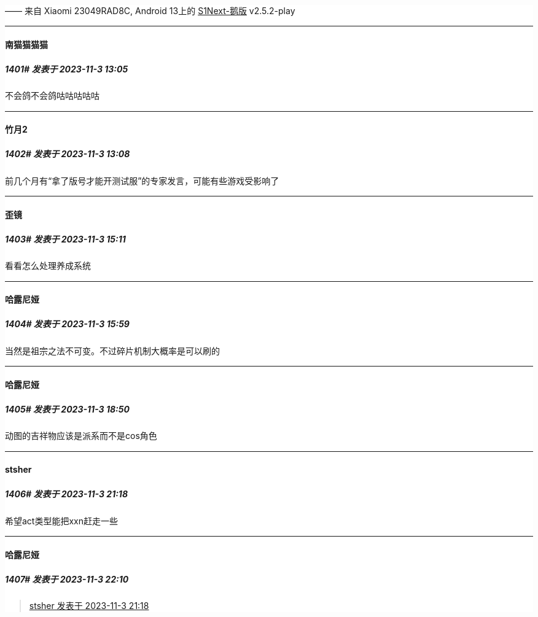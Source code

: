 —— 来自 Xiaomi 23049RAD8C, Android 13上的 [S1Next-鹅版](https://github.com/ykrank/S1-Next/releases) v2.5.2-play

*****

####  南猫猫猫猫  
##### 1401#       发表于 2023-11-3 13:05

不会鸽不会鸽咕咕咕咕咕

*****

####  竹月2  
##### 1402#       发表于 2023-11-3 13:08

前几个月有“拿了版号才能开测试服”的专家发言，可能有些游戏受影响了


*****

####  歪镜  
##### 1403#       发表于 2023-11-3 15:11

看看怎么处理养成系统


*****

####  哈露尼娅  
##### 1404#       发表于 2023-11-3 15:59

当然是祖宗之法不可变。不过碎片机制大概率是可以刷的


*****

####  哈露尼娅  
##### 1405#       发表于 2023-11-3 18:50

动图的吉祥物应该是派系而不是cos角色


*****

####  stsher  
##### 1406#       发表于 2023-11-3 21:18

希望act类型能把xxn赶走一些


*****

####  哈露尼娅  
##### 1407#       发表于 2023-11-3 22:10

<blockquote><a href="httphttps://bbs.saraba1st.com/2b/forum.php?mod=redirect&amp;goto=findpost&amp;pid=62930231&amp;ptid=2068301" target="_blank">stsher 发表于 2023-11-3 21:18</a>
